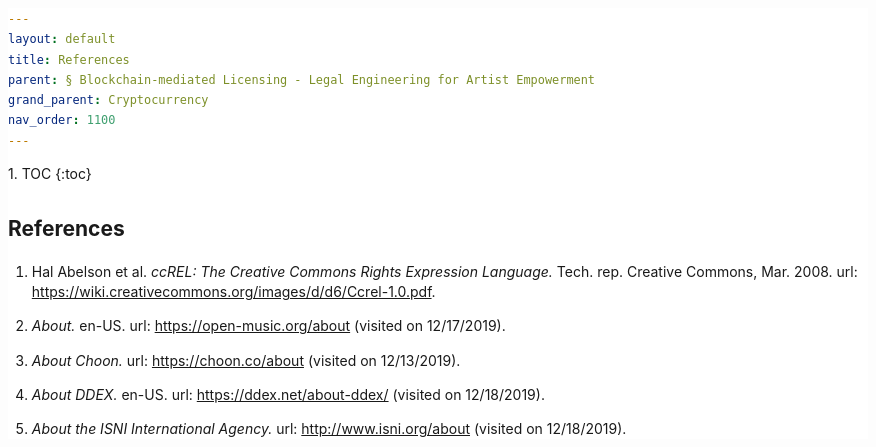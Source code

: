 ```yaml
---
layout: default
title: References
parent: § Blockchain-mediated Licensing - Legal Engineering for Artist Empowerment  
grand_parent: Cryptocurrency 
nav_order: 1100 
---
```

<style>
.dont-break-out {
  /* These are technically the same, but use both */
  overflow-wrap: break-word;
  word-wrap: break-word;

  -ms-word-break: break-all;
  /* This is the dangerous one in WebKit, as it breaks things wherever */
  word-break: break-all;
  /* Instead use this non-standard one: */
  word-break: break-word;
}

.youtube-container {
    position: relative;
    width: 100%;
    height: 0;
    padding-bottom: 56.25%;
}
.youtube-video {
    position: absolute;
    top: 0;
    left: 0;
    width: 100%;
    height: 100%;
}

</style>

<div class="dont-break-out" markdown="1">
1.  TOC
{:toc}

## References

1.  Hal Abelson et al. *ccREL: The Creative Commons Rights Expression Language.* Tech. rep. Creative Commons, Mar. 2008. url: https://wiki.creativecommons.org/images/d/d6/Ccrel-1.0.pdf.

1.  *About.* en-US. url: https://open-music.org/about (visited on 12/17/2019).

1.  *About Choon.* url: https://choon.co/about (visited on 12/13/2019).

1.  *About DDEX.* en-US. url: https://ddex.net/about-ddex/ (visited on 12/18/2019).

1.  *About the ISNI International Agency.* url: http://www.isni.org/about (visited on 12/18/2019).
